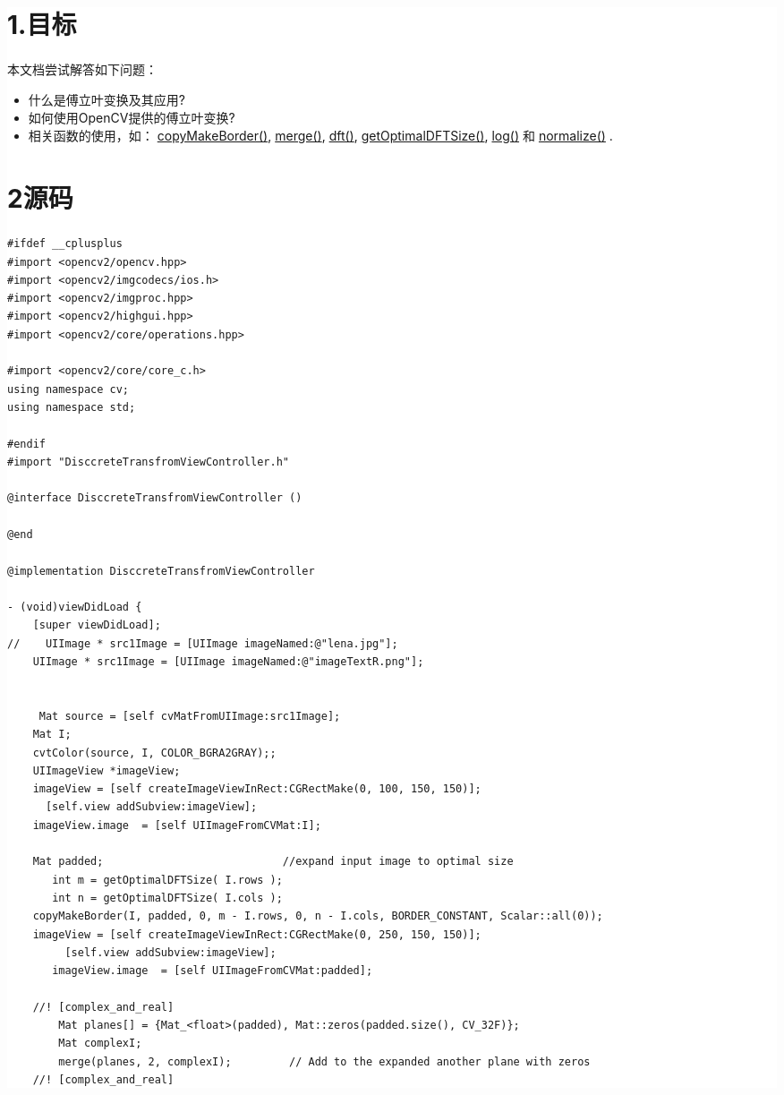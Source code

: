 # 1.目标
本文档尝试解答如下问题：

*   什么是傅立叶变换及其应用?
*   如何使用OpenCV提供的傅立叶变换?
*   相关函数的使用，如： [copyMakeBorder()](http://opencv.itseez.com/modules/imgproc/doc/filtering.html#copymakeborder), [merge()](http://opencv.itseez.com/modules/core/doc/operations_on_arrays.html#merge), [dft()](http://opencv.itseez.com/modules/core/doc/operations_on_arrays.html#dft), [getOptimalDFTSize()](http://opencv.itseez.com/modules/core/doc/operations_on_arrays.html#getoptimaldftsize), [log()](http://opencv.itseez.com/modules/core/doc/operations_on_arrays.html#log) 和 [normalize()](http://opencv.itseez.com/modules/core/doc/operations_on_arrays.html#normalize) .

# 2源码
```
#ifdef __cplusplus
#import <opencv2/opencv.hpp>
#import <opencv2/imgcodecs/ios.h>
#import <opencv2/imgproc.hpp>
#import <opencv2/highgui.hpp>
#import <opencv2/core/operations.hpp>

#import <opencv2/core/core_c.h>
using namespace cv;
using namespace std;

#endif
#import "DisccreteTransfromViewController.h"

@interface DisccreteTransfromViewController ()

@end

@implementation DisccreteTransfromViewController

- (void)viewDidLoad {
    [super viewDidLoad];
//    UIImage * src1Image = [UIImage imageNamed:@"lena.jpg"];
    UIImage * src1Image = [UIImage imageNamed:@"imageTextR.png"];

    
     Mat source = [self cvMatFromUIImage:src1Image];
    Mat I;
    cvtColor(source, I, COLOR_BGRA2GRAY);;
    UIImageView *imageView;
    imageView = [self createImageViewInRect:CGRectMake(0, 100, 150, 150)];
      [self.view addSubview:imageView];
    imageView.image  = [self UIImageFromCVMat:I];
    
    Mat padded;                            //expand input image to optimal size
       int m = getOptimalDFTSize( I.rows );
       int n = getOptimalDFTSize( I.cols );
    copyMakeBorder(I, padded, 0, m - I.rows, 0, n - I.cols, BORDER_CONSTANT, Scalar::all(0));
    imageView = [self createImageViewInRect:CGRectMake(0, 250, 150, 150)];
         [self.view addSubview:imageView];
       imageView.image  = [self UIImageFromCVMat:padded];
    
    //! [complex_and_real]
        Mat planes[] = {Mat_<float>(padded), Mat::zeros(padded.size(), CV_32F)};
        Mat complexI;
        merge(planes, 2, complexI);         // Add to the expanded another plane with zeros
    //! [complex_and_real]
```